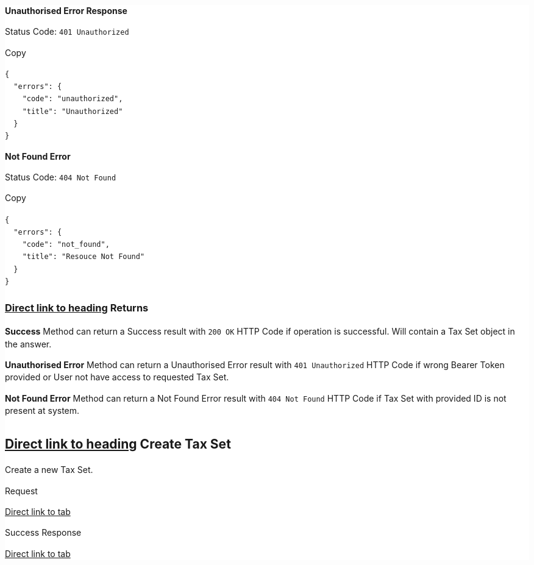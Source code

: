 **Unauthorised Error Response**

Status Code: `401 Unauthorized`

Copy

```inline-grid min-w-full grid-cols-[auto_1fr] [count-reset:line] print:whitespace-pre-wrap
{
  "errors": {
    "code": "unauthorized",
    "title": "Unauthorized"
  }
}
```

**Not Found Error**

Status Code: `404 Not Found`

Copy

```inline-grid min-w-full grid-cols-[auto_1fr] [count-reset:line] print:whitespace-pre-wrap
{
  "errors": {
    "code": "not_found",
    "title": "Resouce Not Found"
  }
}
```

### [Direct link to heading](https://docs.channex.io/api-v.1-documentation/taxes-and-tax-sets\#returns-6)    Returns

**Success**
Method can return a Success result with `200 OK` HTTP Code if operation is successful. Will contain a Tax Set object in the answer.

**Unauthorised Error**
Method can return a Unauthorised Error result with `401 Unauthorized` HTTP Code if wrong Bearer Token provided or User not have access to requested Tax Set.

**Not Found Error** Method can return a Not Found Error result with `404 Not Found` HTTP Code if Tax Set with provided ID is not present at system.

## [Direct link to heading](https://docs.channex.io/api-v.1-documentation/taxes-and-tax-sets\#create-tax-set)    Create Tax Set

Create a new Tax Set.

Request

[Direct link to tab](https://docs.channex.io/api-v.1-documentation/taxes-and-tax-sets#tab-request-7)

Success Response

[Direct link to tab](https://docs.channex.io/api-v.1-documentation/taxes-and-tax-sets#tab-success-response-7)
